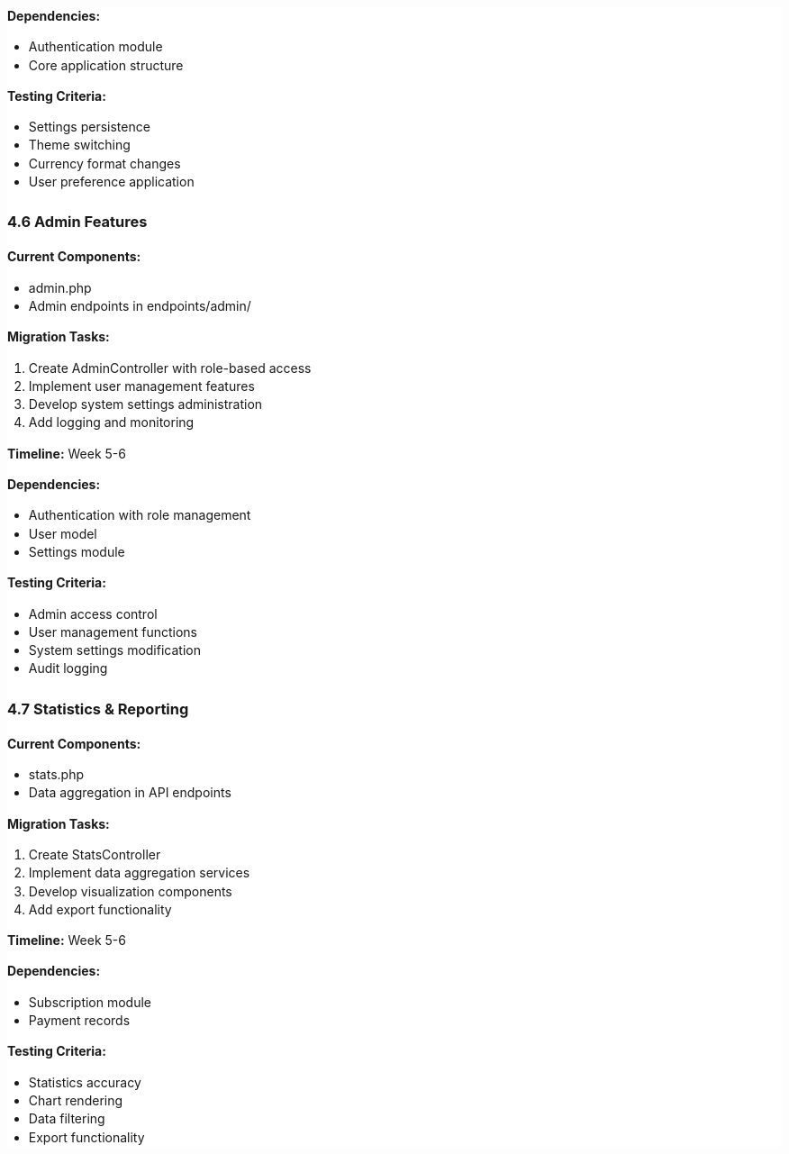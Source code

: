 **Dependencies:**
- Authentication module
- Core application structure

**Testing Criteria:**
- Settings persistence
- Theme switching
- Currency format changes
- User preference application

### 4.6 Admin Features

**Current Components:**
- admin.php
- Admin endpoints in endpoints/admin/

**Migration Tasks:**
1. Create AdminController with role-based access
2. Implement user management features
3. Develop system settings administration
4. Add logging and monitoring

**Timeline:** Week 5-6

**Dependencies:**
- Authentication with role management
- User model
- Settings module

**Testing Criteria:**
- Admin access control
- User management functions
- System settings modification
- Audit logging

### 4.7 Statistics & Reporting

**Current Components:**
- stats.php
- Data aggregation in API endpoints

**Migration Tasks:**
1. Create StatsController
2. Implement data aggregation services
3. Develop visualization components
4. Add export functionality

**Timeline:** Week 5-6

**Dependencies:**
- Subscription module
- Payment records

**Testing Criteria:**
- Statistics accuracy
- Chart rendering
- Data filtering
- Export functionality
